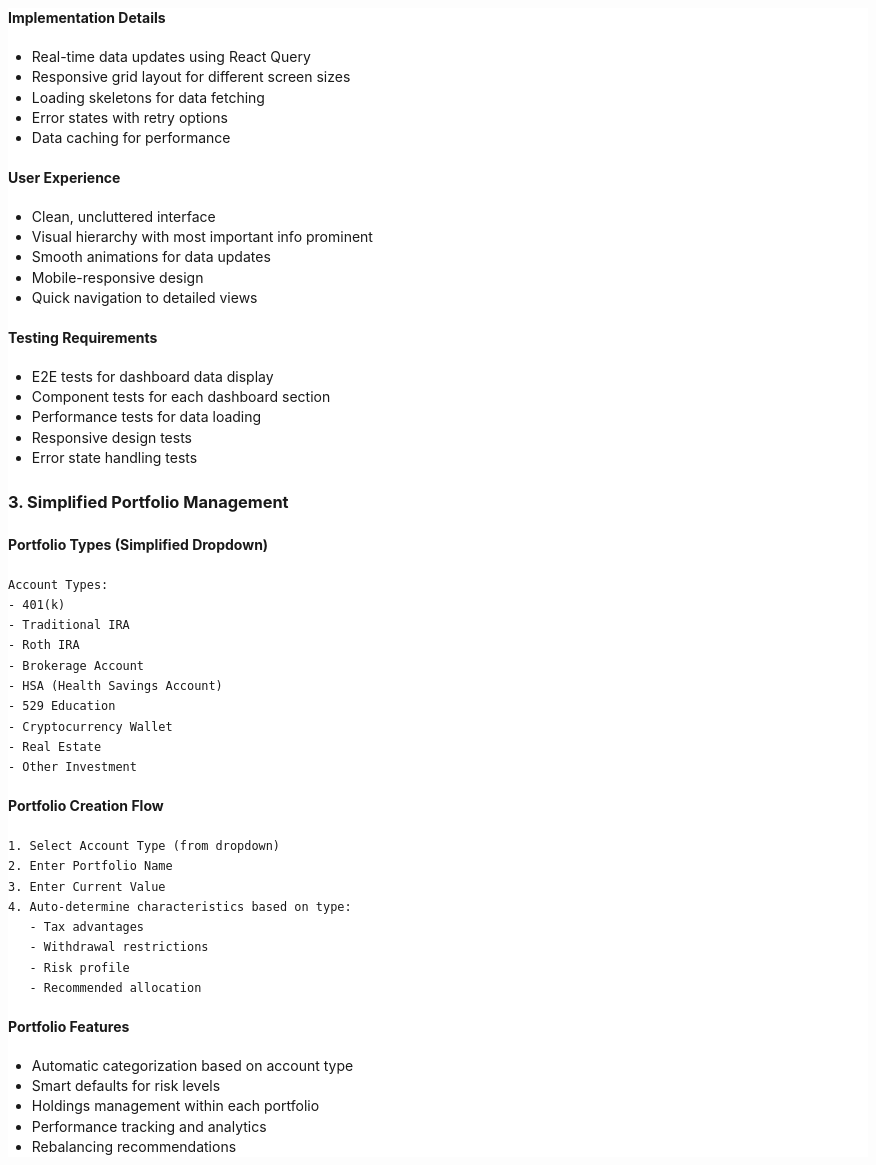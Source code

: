 #### Implementation Details
- Real-time data updates using React Query
- Responsive grid layout for different screen sizes
- Loading skeletons for data fetching
- Error states with retry options
- Data caching for performance

#### User Experience
- Clean, uncluttered interface
- Visual hierarchy with most important info prominent
- Smooth animations for data updates
- Mobile-responsive design
- Quick navigation to detailed views

#### Testing Requirements
- E2E tests for dashboard data display
- Component tests for each dashboard section
- Performance tests for data loading
- Responsive design tests
- Error state handling tests

### 3. Simplified Portfolio Management

#### Portfolio Types (Simplified Dropdown)
```
Account Types:
- 401(k)
- Traditional IRA
- Roth IRA
- Brokerage Account
- HSA (Health Savings Account)
- 529 Education
- Cryptocurrency Wallet
- Real Estate
- Other Investment
```

#### Portfolio Creation Flow
```
1. Select Account Type (from dropdown)
2. Enter Portfolio Name
3. Enter Current Value
4. Auto-determine characteristics based on type:
   - Tax advantages
   - Withdrawal restrictions
   - Risk profile
   - Recommended allocation
```

#### Portfolio Features
- Automatic categorization based on account type
- Smart defaults for risk levels
- Holdings management within each portfolio
- Performance tracking and analytics
- Rebalancing recommendations
